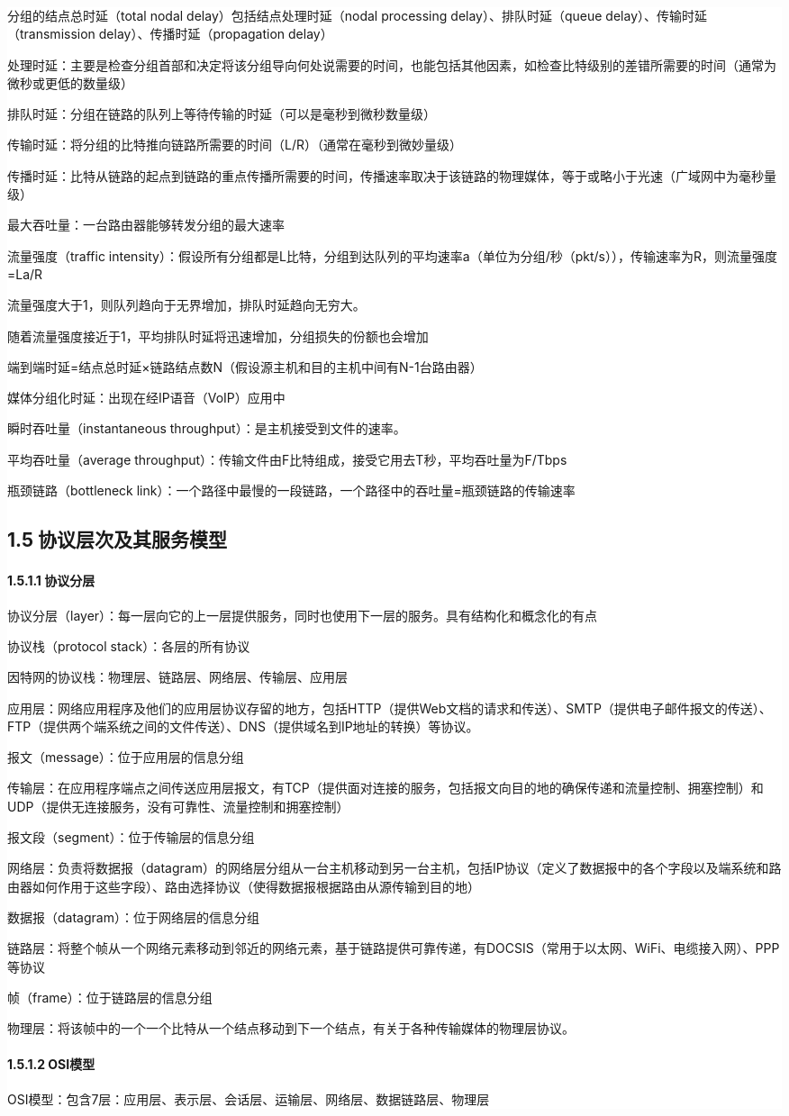 分组的结点总时延（total nodal delay）包括结点处理时延（nodal processing delay）、排队时延（queue delay）、传输时延（transmission delay）、传播时延（propagation delay）

处理时延：主要是检查分组首部和决定将该分组导向何处说需要的时间，也能包括其他因素，如检查比特级别的差错所需要的时间（通常为微秒或更低的数量级）

排队时延：分组在链路的队列上等待传输的时延（可以是毫秒到微秒数量级）

传输时延：将分组的比特推向链路所需要的时间（L/R）（通常在毫秒到微妙量级）

传播时延：比特从链路的起点到链路的重点传播所需要的时间，传播速率取决于该链路的物理媒体，等于或略小于光速（广域网中为毫秒量级）

最大吞吐量：一台路由器能够转发分组的最大速率

流量强度（traffic intensity）：假设所有分组都是L比特，分组到达队列的平均速率a（单位为分组/秒（pkt/s）），传输速率为R，则流量强度=La/R

流量强度大于1，则队列趋向于无界增加，排队时延趋向无穷大。

随着流量强度接近于1，平均排队时延将迅速增加，分组损失的份额也会增加

端到端时延=结点总时延×链路结点数N（假设源主机和目的主机中间有N-1台路由器）

媒体分组化时延：出现在经IP语音（VoIP）应用中

瞬时吞吐量（instantaneous throughput）：是主机接受到文件的速率。

平均吞吐量（average throughput）：传输文件由F比特组成，接受它用去T秒，平均吞吐量为F/Tbps

瓶颈链路（bottleneck link）：一个路径中最慢的一段链路，一个路径中的吞吐量=瓶颈链路的传输速率

## 1.5 协议层次及其服务模型

#### 1.5.1.1 协议分层

协议分层（layer）：每一层向它的上一层提供服务，同时也使用下一层的服务。具有结构化和概念化的有点

协议栈（protocol stack）：各层的所有协议

因特网的协议栈：物理层、链路层、网络层、传输层、应用层

应用层：网络应用程序及他们的应用层协议存留的地方，包括HTTP（提供Web文档的请求和传送）、SMTP（提供电子邮件报文的传送）、FTP（提供两个端系统之间的文件传送）、DNS（提供域名到IP地址的转换）等协议。

报文（message）：位于应用层的信息分组

传输层：在应用程序端点之间传送应用层报文，有TCP（提供面对连接的服务，包括报文向目的地的确保传递和流量控制、拥塞控制）和UDP（提供无连接服务，没有可靠性、流量控制和拥塞控制）

报文段（segment）：位于传输层的信息分组

网络层：负责将数据报（datagram）的网络层分组从一台主机移动到另一台主机，包括IP协议（定义了数据报中的各个字段以及端系统和路由器如何作用于这些字段）、路由选择协议（使得数据报根据路由从源传输到目的地）

数据报（datagram）：位于网络层的信息分组

链路层：将整个帧从一个网络元素移动到邻近的网络元素，基于链路提供可靠传递，有DOCSIS（常用于以太网、WiFi、电缆接入网）、PPP等协议

帧（frame）：位于链路层的信息分组

物理层：将该帧中的一个一个比特从一个结点移动到下一个结点，有关于各种传输媒体的物理层协议。

#### 1.5.1.2 OSI模型

OSI模型：包含7层：应用层、表示层、会话层、运输层、网络层、数据链路层、物理层
